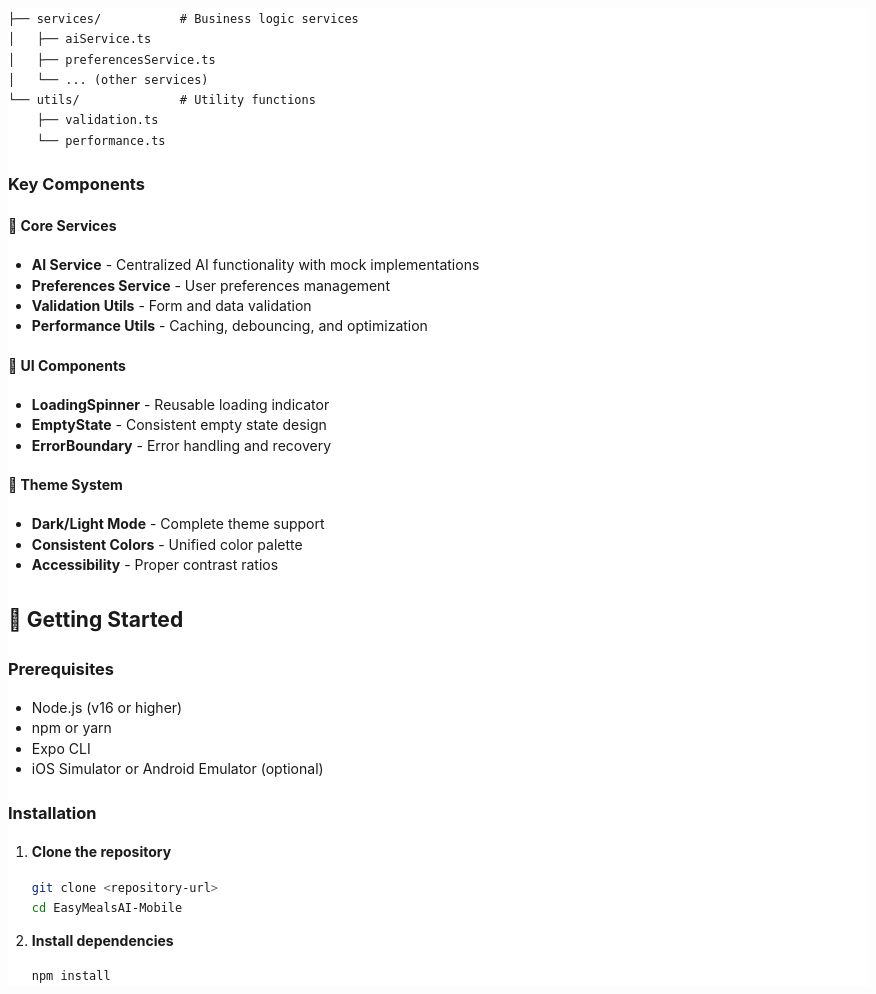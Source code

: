 ```
├── services/           # Business logic services
│   ├── aiService.ts
│   ├── preferencesService.ts
│   └── ... (other services)
└── utils/              # Utility functions
    ├── validation.ts
    └── performance.ts
```

### Key Components

#### 🎯 Core Services

- **AI Service** - Centralized AI functionality with mock implementations
- **Preferences Service** - User preferences management
- **Validation Utils** - Form and data validation
- **Performance Utils** - Caching, debouncing, and optimization

#### 🎨 UI Components

- **LoadingSpinner** - Reusable loading indicator
- **EmptyState** - Consistent empty state design
- **ErrorBoundary** - Error handling and recovery

#### 🌙 Theme System

- **Dark/Light Mode** - Complete theme support
- **Consistent Colors** - Unified color palette
- **Accessibility** - Proper contrast ratios

## 🚀 Getting Started

### Prerequisites

- Node.js (v16 or higher)
- npm or yarn
- Expo CLI
- iOS Simulator or Android Emulator (optional)

### Installation

1. **Clone the repository**

   ```bash
   git clone <repository-url>
   cd EasyMealsAI-Mobile
   ```

2. **Install dependencies**

   ```bash
   npm install
   ```
